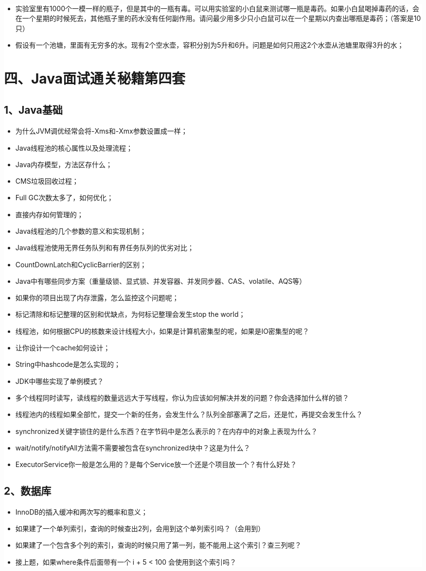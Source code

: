 -   实验室里有1000个一模一样的瓶子，但是其中的一瓶有毒。可以用实验室的小白鼠来测试哪一瓶是毒药。如果小白鼠喝掉毒药的话，会在一个星期的时候死去，其他瓶子里的药水没有任何副作用。请问最少用多少只小白鼠可以在一个星期以内查出哪瓶是毒药；（答案是10只）

-   假设有一个池塘，里面有无穷多的水。现有2个空水壶，容积分别为5升和6升。问题是如何只用这2个水壶从池塘里取得3升的水；

四、Java面试通关秘籍第四套
==========================

**1、Java基础**
---------------

-   为什么JVM调优经常会将-Xms和-Xmx参数设置成一样；

-   Java线程池的核心属性以及处理流程；

-   Java内存模型，方法区存什么；

-   CMS垃圾回收过程；

-   Full GC次数太多了，如何优化；

-   直接内存如何管理的；

-   Java线程池的几个参数的意义和实现机制；

-   Java线程池使用无界任务队列和有界任务队列的优劣对比；

-   CountDownLatch和CyclicBarrier的区别；

-   Java中有哪些同步方案（重量级锁、显式锁、并发容器、并发同步器、CAS、volatile、AQS等）

-   如果你的项目出现了内存泄露，怎么监控这个问题呢；

-   标记清除和标记整理的区别和优缺点，为何标记整理会发生stop the world；

-   线程池，如何根据CPU的核数来设计线程大小，如果是计算机密集型的呢，如果是IO密集型的呢？

-   让你设计一个cache如何设计；

-   String中hashcode是怎么实现的；

-   JDK中哪些实现了单例模式？

-   多个线程同时读写，读线程的数量远远⼤于写线程，你认为应该如何解决并发的问题？你会选择加什么样的锁？

-   线程池内的线程如果全部忙，提交⼀个新的任务，会发⽣什么？队列全部塞满了之后，还是忙，再提交会发⽣什么？

-   synchronized关键字锁住的是什么东西？在字节码中是怎么表示的？在内存中的对象上表现为什么？

-   wait/notify/notifyAll⽅法需不需要被包含在synchronized块中？这是为什么？

-   ExecutorService你一般是怎么⽤的？是每个Service放一个还是个项目放一个？有什么好处？

**2、数据库**
-------------

-   InnoDB的插入缓冲和两次写的概率和意义；

-   如果建了⼀个单列索引，查询的时候查出2列，会⽤到这个单列索引吗？（会用到）

-   如果建了⼀个包含多个列的索引，查询的时候只⽤了第⼀列，能不能⽤上这个索引？查三列呢？

-   接上题，如果where条件后⾯带有⼀个 i + 5 \< 100 会使⽤到这个索引吗？
